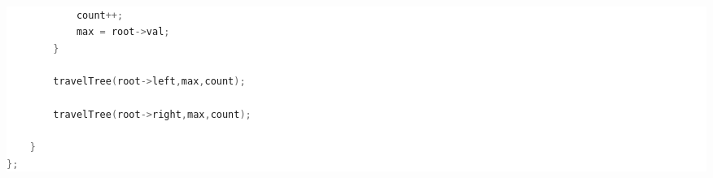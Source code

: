 ```cpp
            count++;
            max = root->val;
        }
        
        travelTree(root->left,max,count);

        travelTree(root->right,max,count);

    }
};
```